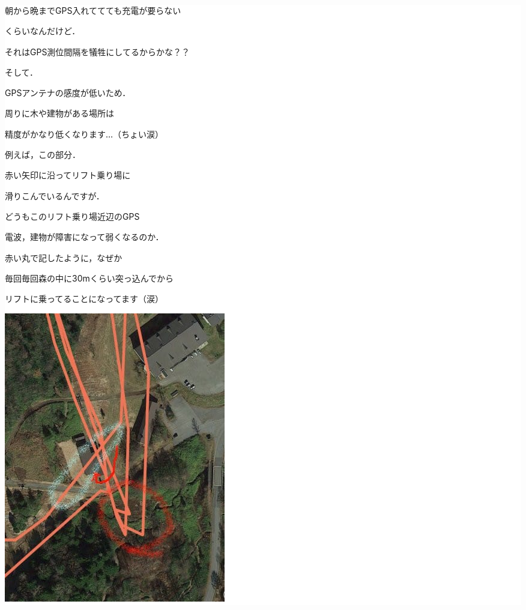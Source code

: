 
朝から晩までGPS入れててても充電が要らない


くらいなんだけど．


それはGPS測位間隔を犠牲にしてるからかな？？





そして．


GPSアンテナの感度が低いため．


周りに木や建物がある場所は


精度がかなり低くなります…（ちょい涙）





例えば，この部分．


赤い矢印に沿ってリフト乗り場に


滑りこんでいるんですが．


どうもこのリフト乗り場近辺のGPS


電波，建物が障害になって弱くなるのか．


赤い丸で記したように，なぜか


毎回毎回森の中に30mくらい突っ込んでから


リフトに乗ってることになってます（涙）




![a6ea816dd42aef97f07bc26dec8c55f5.jpg](images/a6ea816dd42aef97f07bc26dec8c55f5.jpg)
